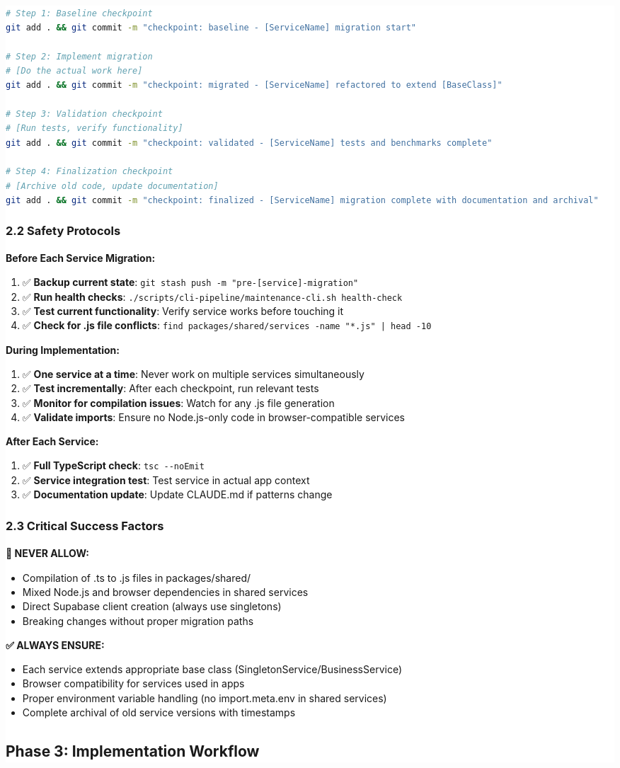```bash
# Step 1: Baseline checkpoint
git add . && git commit -m "checkpoint: baseline - [ServiceName] migration start"

# Step 2: Implement migration
# [Do the actual work here]
git add . && git commit -m "checkpoint: migrated - [ServiceName] refactored to extend [BaseClass]"

# Step 3: Validation checkpoint  
# [Run tests, verify functionality]
git add . && git commit -m "checkpoint: validated - [ServiceName] tests and benchmarks complete"

# Step 4: Finalization checkpoint
# [Archive old code, update documentation]
git add . && git commit -m "checkpoint: finalized - [ServiceName] migration complete with documentation and archival"
```

### 2.2 Safety Protocols

**Before Each Service Migration:**
1. ✅ **Backup current state**: `git stash push -m "pre-[service]-migration"`
2. ✅ **Run health checks**: `./scripts/cli-pipeline/maintenance-cli.sh health-check`
3. ✅ **Test current functionality**: Verify service works before touching it
4. ✅ **Check for .js file conflicts**: `find packages/shared/services -name "*.js" | head -10`

**During Implementation:**
1. ✅ **One service at a time**: Never work on multiple services simultaneously
2. ✅ **Test incrementally**: After each checkpoint, run relevant tests
3. ✅ **Monitor for compilation issues**: Watch for any .js file generation
4. ✅ **Validate imports**: Ensure no Node.js-only code in browser-compatible services

**After Each Service:**
1. ✅ **Full TypeScript check**: `tsc --noEmit`
2. ✅ **Service integration test**: Test service in actual app context
3. ✅ **Documentation update**: Update CLAUDE.md if patterns change

### 2.3 Critical Success Factors

**🚨 NEVER ALLOW:**
- Compilation of .ts to .js files in packages/shared/
- Mixed Node.js and browser dependencies in shared services
- Direct Supabase client creation (always use singletons)
- Breaking changes without proper migration paths

**✅ ALWAYS ENSURE:**
- Each service extends appropriate base class (SingletonService/BusinessService)
- Browser compatibility for services used in apps
- Proper environment variable handling (no import.meta.env in shared services)
- Complete archival of old service versions with timestamps

## Phase 3: Implementation Workflow
